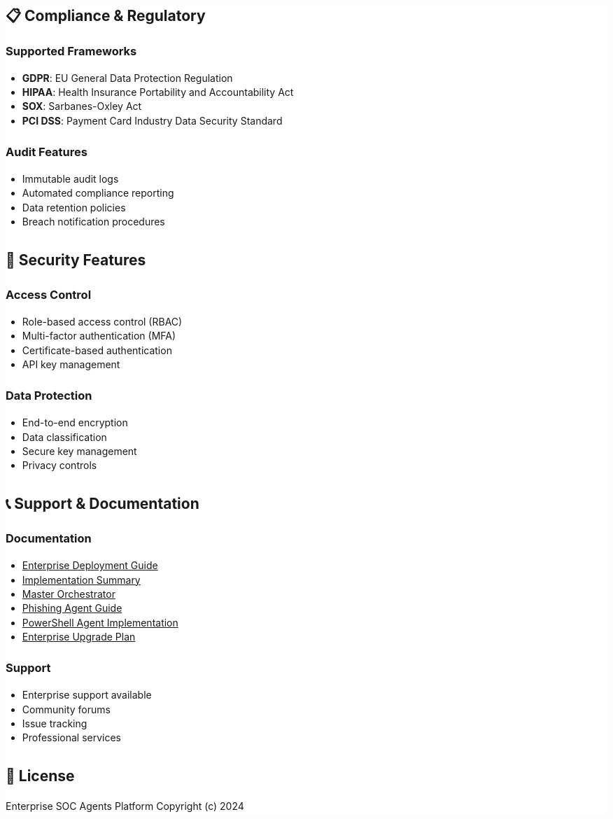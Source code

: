 ## 📋 Compliance & Regulatory

### Supported Frameworks
- **GDPR**: EU General Data Protection Regulation
- **HIPAA**: Health Insurance Portability and Accountability Act
- **SOX**: Sarbanes-Oxley Act
- **PCI DSS**: Payment Card Industry Data Security Standard

### Audit Features
- Immutable audit logs
- Automated compliance reporting
- Data retention policies
- Breach notification procedures

## 🔐 Security Features

### Access Control
- Role-based access control (RBAC)
- Multi-factor authentication (MFA)
- Certificate-based authentication
- API key management

### Data Protection
- End-to-end encryption
- Data classification
- Secure key management
- Privacy controls

## 📞 Support & Documentation

### Documentation
- [Enterprise Deployment Guide](docs/ENTERPRISE_DEPLOYMENT_GUIDE.md)
- [Implementation Summary](docs/IMPLEMENTATION_SUMMARY.md)
- [Master Orchestrator](docs/MASTER_ORCHESTRATOR_README.md)
- [Phishing Agent Guide](docs/PHISHING_AGENT_README.md)
- [PowerShell Agent Implementation](docs/PowerShell_Agent_Implementation_Complete.md)
- [Enterprise Upgrade Plan](docs/enterprise_upgrade_plan.md)

### Support
- Enterprise support available
- Community forums
- Issue tracking
- Professional services

## 📄 License

Enterprise SOC Agents Platform
Copyright (c) 2024
